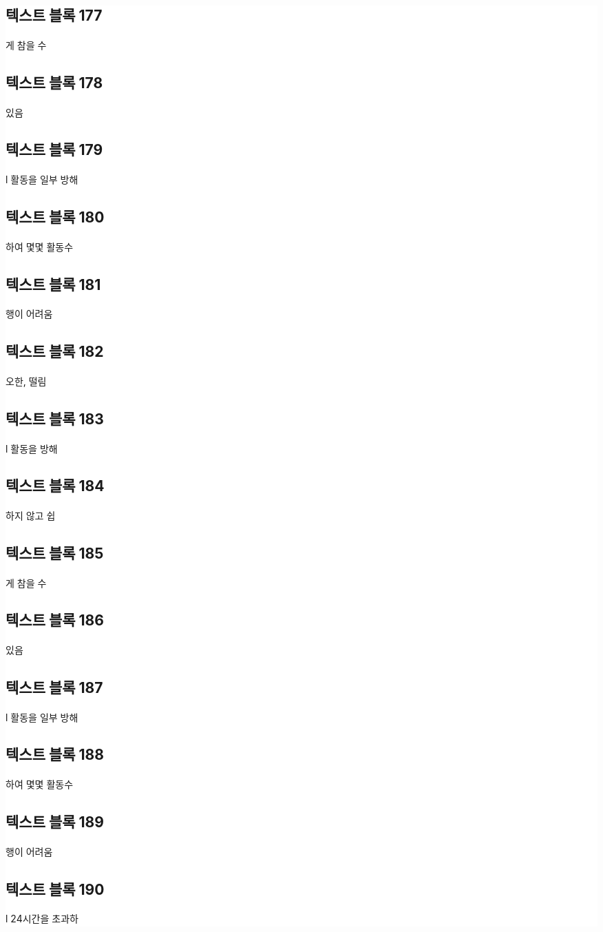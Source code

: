 ## 텍스트 블록 177
게 참을 수

## 텍스트 블록 178
있음

## 텍스트 블록 179
l 활동을 일부 방해

## 텍스트 블록 180
하여 몇몇 활동수

## 텍스트 블록 181
행이 어려움

## 텍스트 블록 182
오한, 떨림

## 텍스트 블록 183
l 활동을 방해

## 텍스트 블록 184
하지 않고 쉽

## 텍스트 블록 185
게 참을 수

## 텍스트 블록 186
있음

## 텍스트 블록 187
l 활동을 일부 방해

## 텍스트 블록 188
하여 몇몇 활동수

## 텍스트 블록 189
행이 어려움

## 텍스트 블록 190
l 24시간을 초과하
